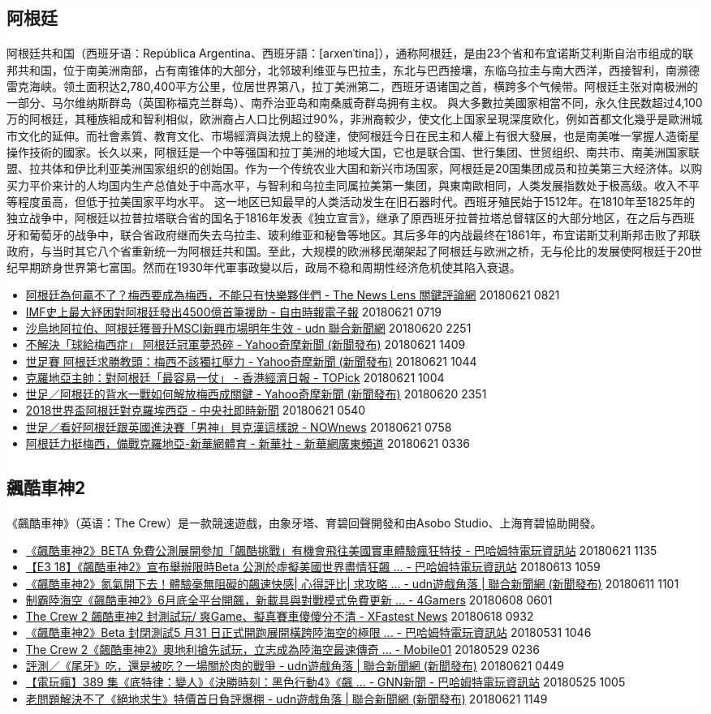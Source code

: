 ## 阿根廷

阿根廷共和国（西班牙语：República Argentina、西班牙語：[aɾxenˈtina]），通称阿根廷，是由23个省和布宜诺斯艾利斯自治市组成的联邦共和国，位于南美洲南部，占有南锥体的大部分，北邻玻利维亚与巴拉圭，东北与巴西接壤，东临乌拉圭与南大西洋，西接智利，南濒德雷克海峡。领土面积达2,780,400平方公里，位居世界第八，拉丁美洲第二，西班牙语诸国之首，横跨多个气候带。阿根廷主张对南极洲的一部分、马尔维纳斯群岛（英国称福克兰群岛）、南乔治亚岛和南桑威奇群岛拥有主权。
與大多數拉美國家相當不同，永久住民数超过4,100万的阿根廷，其種族組成和智利相似，欧洲裔占人口比例超过90%，非洲裔較少，使文化上国家呈現深度欧化，例如首都文化幾乎是歐洲城市文化的延伸。而社會素質、教育文化、市場經濟與法規上的發達，使阿根廷今日在民主和人權上有很大發展，也是南美唯一掌握人造衛星操作技術的國家。长久以来，阿根廷是一个中等强国和拉丁美洲的地域大国，它也是联合国、世行集团、世贸组织、南共市、南美洲国家联盟、拉共体和伊比利亚美洲国家组织的创始国。作为一个传统农业大国和新兴市场国家，阿根廷是20国集团成员和拉美第三大经济体。以购买力平价来计的人均国内生产总值处于中高水平，与智利和乌拉圭同属拉美第一集团，與東南歐相同，人类发展指数处于极高级。收入不平等程度虽高，但低于拉美国家平均水平。
这一地区已知最早的人类活动发生在旧石器时代。西班牙殖民始于1512年。在1810年至1825年的独立战争中，阿根廷以拉普拉塔联合省的国名于1816年发表《独立宣言》，继承了原西班牙拉普拉塔总督辖区的大部分地区，在之后与西班牙和葡萄牙的战争中，联合省政府继而失去乌拉圭、玻利维亚和秘鲁等地区。其后多年的内战最终在1861年，布宜诺斯艾利斯邦击败了邦联政府，与当时其它八个省重新统一为阿根廷共和国。至此，大规模的欧洲移民潮架起了阿根廷与欧洲之桥，无与伦比的发展使阿根廷于20世纪早期跻身世界第七富国。然而在1930年代軍事政變以后，政局不稳和周期性经济危机使其陷入衰退。
- [阿根廷為何贏不了？梅西要成為梅西，不能只有快樂夥伴們 - The News Lens 關鍵評論網](https://www.thenewslens.com/article/98306 "阿根廷為何贏不了？梅西要成為梅西，不能只有快樂夥伴們 - The News Lens 關鍵評論網") 20180621 0821
- [IMF史上最大紓困對阿根廷發出4500億首筆援助 - 自由時報電子報](http://news.ltn.com.tw/news/business/breakingnews/2464852 "IMF史上最大紓困對阿根廷發出4500億首筆援助 - 自由時報電子報") 20180621 0719
- [沙烏地阿拉伯、阿根廷獲晉升MSCI新興市場明年生效 - udn 聯合新聞網](https://udn.com/news/story/6811/3209945 "沙烏地阿拉伯、阿根廷獲晉升MSCI新興市場明年生效 - udn 聯合新聞網") 20180620 2251
- [不解決「球給梅西症」 阿根廷冠軍夢恐碎 - Yahoo奇摩新聞 (新聞發布)](https://tw.news.yahoo.com/%E4%B8%8D%E8%A7%A3%E6%B1%BA-%E7%90%83%E7%B5%A6%E6%A2%85%E8%A5%BF%E7%97%87-%E9%98%BF%E6%A0%B9%E5%BB%B7%E5%86%A0%E8%BB%8D%E5%A4%A2%E6%81%90%E7%A2%8E-140139918.html "不解決「球給梅西症」 阿根廷冠軍夢恐碎 - Yahoo奇摩新聞 (新聞發布)") 20180621 1409
- [世足賽  阿根廷求勝教頭：梅西不該獨扛壓力 - Yahoo奇摩新聞 (新聞發布)](https://tw.news.yahoo.com/%E4%B8%96%E8%B6%B3%E8%B3%BD-%E9%98%BF%E6%A0%B9%E5%BB%B7%E6%B1%82%E5%8B%9D-%E6%95%99%E9%A0%AD-%E6%A2%85%E8%A5%BF%E4%B8%8D%E8%A9%B2%E7%8D%A8%E6%89%9B%E5%A3%93%E5%8A%9B-100100460.html "世足賽  阿根廷求勝教頭：梅西不該獨扛壓力 - Yahoo奇摩新聞 (新聞發布)") 20180621 1044
- [克羅地亞主帥：對阿根廷「最容易一仗」 - 香港經濟日報 - TOPick](https://inews.hket.com/article/2099327/%E5%85%8B%E7%BE%85%E5%9C%B0%E4%BA%9E%E4%B8%BB%E5%B8%A5%EF%BC%9A%E5%B0%8D%E9%98%BF%E6%A0%B9%E5%BB%B7%E3%80%8C%E6%9C%80%E5%AE%B9%E6%98%93%E4%B8%80%E4%BB%97%E3%80%8D "克羅地亞主帥：對阿根廷「最容易一仗」 - 香港經濟日報 - TOPick") 20180621 1004
- [世足／阿根廷的背水一戰如何解放梅西成關鍵 - Yahoo奇摩新聞 (新聞發布)](https://tw.news.yahoo.com/%E4%B8%96%E8%B6%B3-%E9%98%BF%E6%A0%B9%E5%BB%B7%E7%9A%84%E8%83%8C%E6%B0%B4-%E6%88%B0-%E5%A6%82%E4%BD%95%E8%A7%A3%E6%94%BE%E6%A2%85%E8%A5%BF%E6%88%90%E9%97%9C%E9%8D%B5-230800105.html "世足／阿根廷的背水一戰如何解放梅西成關鍵 - Yahoo奇摩新聞 (新聞發布)") 20180620 2351
- [2018世界盃阿根廷對克羅埃西亞 - 中央社即時新聞](http://www.cna.com.tw/news/gpho/201806210003-1.aspx "2018世界盃阿根廷對克羅埃西亞 - 中央社即時新聞") 20180621 0540
- [世足／看好阿根廷跟英國進決賽「男神」貝克漢這樣說 - NOWnews](https://www.nownews.com/news/20180621/2775472 "世足／看好阿根廷跟英國進決賽「男神」貝克漢這樣說 - NOWnews") 20180621 0758
- [阿根廷力挺梅西，備戰克羅地亞-新華網體育 - 新華社 - 新華網廣東頻道](http://big5.xinhuanet.com/gate/big5/sports.xinhuanet.com/c/2018-06/20/c_1123012129.htm "阿根廷力挺梅西，備戰克羅地亞-新華網體育 - 新華社 - 新華網廣東頻道") 20180621 0336

## 飆酷車神2

《飆酷車神》（英语：The Crew）是一款競速遊戲，由象牙塔、育碧回聲開發和由Asobo Studio、上海育碧協助開發。
- [《飆酷車神2》BETA 免費公測展開參加「飆酷挑戰」有機會飛往美國實車體驗瘋狂特技 - 巴哈姆特電玩資訊站](https://gnn.gamer.com.tw/5/164385.html "《飆酷車神2》BETA 免費公測展開參加「飆酷挑戰」有機會飛往美國實車體驗瘋狂特技 - 巴哈姆特電玩資訊站") 20180621 1135
- [【E3 18】《飆酷車神2》宣布舉辦限時Beta 公測於虛擬美國世界盡情狂飆 ... - 巴哈姆特電玩資訊站](https://gnn.gamer.com.tw/1/164041.html "【E3 18】《飆酷車神2》宣布舉辦限時Beta 公測於虛擬美國世界盡情狂飆 ... - 巴哈姆特電玩資訊站") 20180613 1059
- [《飆酷車神2》氮氣開下去！體驗毫無阻礙的飆速快感| 心得評比| 求攻略 ... - udn遊戲角落 | 聯合新聞網 (新聞發布)](https://game.udn.com/game/story/10451/3192666 "《飆酷車神2》氮氣開下去！體驗毫無阻礙的飆速快感| 心得評比| 求攻略 ... - udn遊戲角落 | 聯合新聞網 (新聞發布)") 20180611 1101
- [制霸陸海空《飆酷車神2》6月底全平台開飆，新載具與對戰模式免費更新 ... - 4Gamers](https://www.4gamers.com.tw/news/detail/35147/the-crew-2-releases-in-june "制霸陸海空《飆酷車神2》6月底全平台開飆，新載具與對戰模式免費更新 ... - 4Gamers") 20180608 0601
- [The Crew 2 飆酷車神2 封測試玩/ 爽Game、擬真賽車傻傻分不清 - XFastest News](https://news.xfastest.com/ubisoft/51411/the-crew-2-close-beta/ "The Crew 2 飆酷車神2 封測試玩/ 爽Game、擬真賽車傻傻分不清 - XFastest News") 20180618 0932
- [《飆酷車神2》Beta 封閉測試5 月31 日正式開跑展開橫跨陸海空的極限 ... - 巴哈姆特電玩資訊站](https://gnn.gamer.com.tw/4/163384.html "《飆酷車神2》Beta 封閉測試5 月31 日正式開跑展開橫跨陸海空的極限 ... - 巴哈姆特電玩資訊站") 20180531 1046
- [The Crew 2《飆酷車神2》奧地利搶先試玩，立志成為陸海空最速傳奇 ... - Mobile01](https://www.mobile01.com/newsdetail/25526/the-crew-2-ubisoft-red-bull-ring "The Crew 2《飆酷車神2》奧地利搶先試玩，立志成為陸海空最速傳奇 ... - Mobile01") 20180529 0236
- [評測／《尾牙》吃，還是被吃？一場關於肉的戰爭 - udn遊戲角落 | 聯合新聞網 (新聞發布)](https://game.udn.com/game/story/10451/3210474 "評測／《尾牙》吃，還是被吃？一場關於肉的戰爭 - udn遊戲角落 | 聯合新聞網 (新聞發布)") 20180621 0449
- [【電玩瘋】389 集《底特律：變人》《決勝時刻：黑色行動4》《飆 ... - GNN新聞 - 巴哈姆特電玩資訊站](https://gnn.gamer.com.tw/2/163132.html "【電玩瘋】389 集《底特律：變人》《決勝時刻：黑色行動4》《飆 ... - GNN新聞 - 巴哈姆特電玩資訊站") 20180525 1005
- [老問題解決不了《絕地求生》特價首日負評爆棚 - udn遊戲角落 | 聯合新聞網 (新聞發布)](https://game.udn.com/game/story/10453/3211422 "老問題解決不了《絕地求生》特價首日負評爆棚 - udn遊戲角落 | 聯合新聞網 (新聞發布)") 20180621 1149
